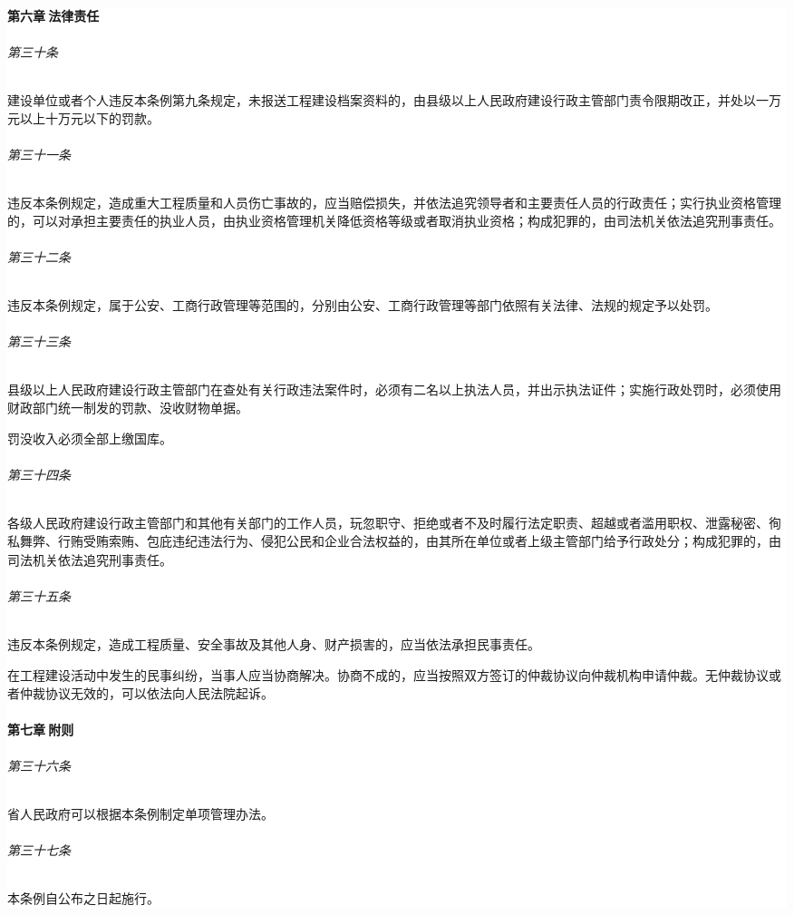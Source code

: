#### 第六章 法律责任

###### 第三十条

建设单位或者个人违反本条例第九条规定，未报送工程建设档案资料的，由县级以上人民政府建设行政主管部门责令限期改正，并处以一万元以上十万元以下的罚款。

###### 第三十一条

违反本条例规定，造成重大工程质量和人员伤亡事故的，应当赔偿损失，并依法追究领导者和主要责任人员的行政责任；实行执业资格管理的，可以对承担主要责任的执业人员，由执业资格管理机关降低资格等级或者取消执业资格；构成犯罪的，由司法机关依法追究刑事责任。

###### 第三十二条

违反本条例规定，属于公安、工商行政管理等范围的，分别由公安、工商行政管理等部门依照有关法律、法规的规定予以处罚。

###### 第三十三条

县级以上人民政府建设行政主管部门在查处有关行政违法案件时，必须有二名以上执法人员，并出示执法证件；实施行政处罚时，必须使用财政部门统一制发的罚款、没收财物单据。

罚没收入必须全部上缴国库。

###### 第三十四条

各级人民政府建设行政主管部门和其他有关部门的工作人员，玩忽职守、拒绝或者不及时履行法定职责、超越或者滥用职权、泄露秘密、徇私舞弊、行贿受贿索贿、包庇违纪违法行为、侵犯公民和企业合法权益的，由其所在单位或者上级主管部门给予行政处分；构成犯罪的，由司法机关依法追究刑事责任。

###### 第三十五条

违反本条例规定，造成工程质量、安全事故及其他人身、财产损害的，应当依法承担民事责任。

在工程建设活动中发生的民事纠纷，当事人应当协商解决。协商不成的，应当按照双方签订的仲裁协议向仲裁机构申请仲裁。无仲裁协议或者仲裁协议无效的，可以依法向人民法院起诉。

#### 第七章 附则

###### 第三十六条

省人民政府可以根据本条例制定单项管理办法。

###### 第三十七条

本条例自公布之日起施行。

